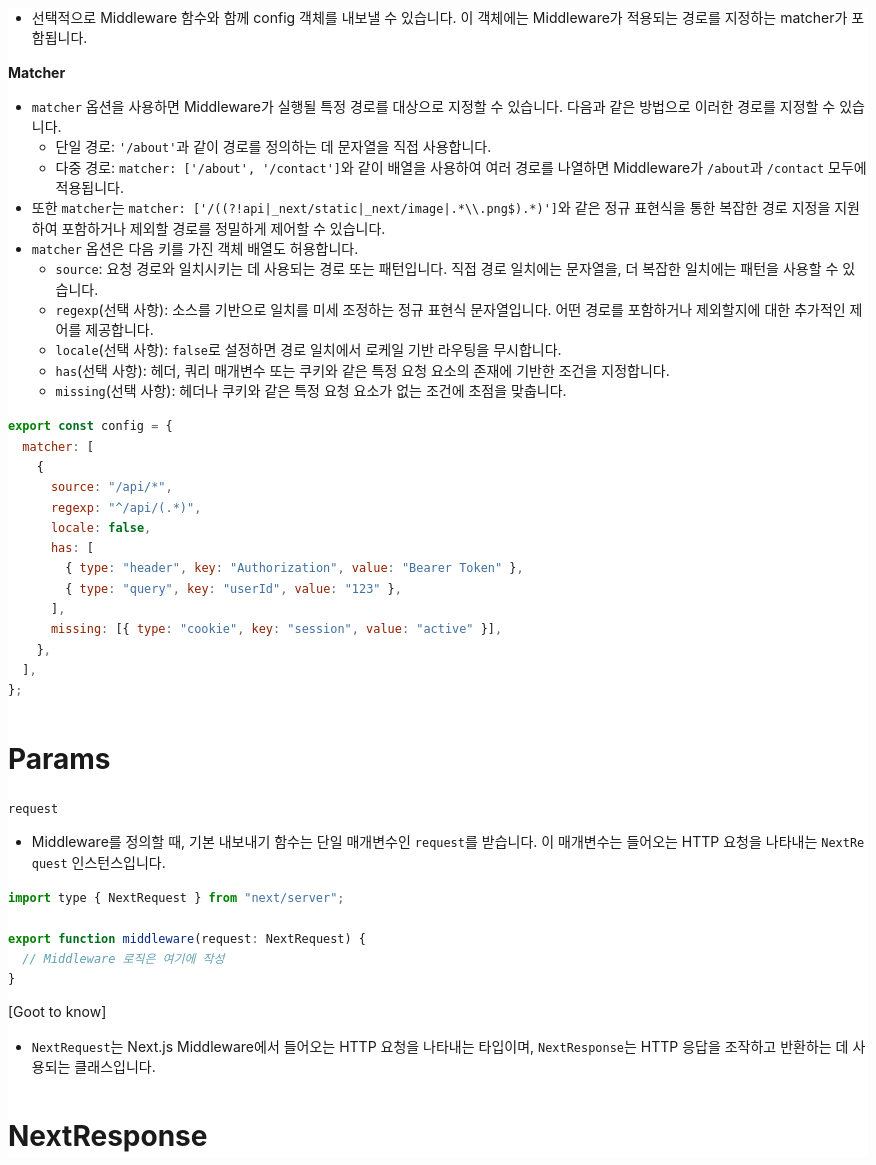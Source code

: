 - 선택적으로 Middleware 함수와 함께 config 객체를 내보낼 수 있습니다. 이 객체에는 Middleware가 적용되는 경로를 지정하는 matcher가 포함됩니다.

**Matcher**

- `matcher` 옵션을 사용하면 Middleware가 실행될 특정 경로를 대상으로 지정할 수 있습니다. 다음과 같은 방법으로 이러한 경로를 지정할 수 있습니다.
  - 단일 경로: `'/about'`과 같이 경로를 정의하는 데 문자열을 직접 사용합니다.
  - 다중 경로: `matcher: ['/about', '/contact']`와 같이 배열을 사용하여 여러 경로를 나열하면 Middleware가 `/about`과 `/contact` 모두에 적용됩니다.
- 또한 `matcher`는 `matcher: ['/((?!api|_next/static|_next/image|.*\\.png$).*)']`와 같은 정규 표현식을 통한 복잡한 경로 지정을 지원하여 포함하거나 제외할 경로를 정밀하게 제어할 수 있습니다.
- `matcher` 옵션은 다음 키를 가진 객체 배열도 허용합니다.
  - `source`: 요청 경로와 일치시키는 데 사용되는 경로 또는 패턴입니다. 직접 경로 일치에는 문자열을, 더 복잡한 일치에는 패턴을 사용할 수 있습니다.
  - `regexp`(선택 사항): 소스를 기반으로 일치를 미세 조정하는 정규 표현식 문자열입니다. 어떤 경로를 포함하거나 제외할지에 대한 추가적인 제어를 제공합니다.
  - `locale`(선택 사항): `false`로 설정하면 경로 일치에서 로케일 기반 라우팅을 무시합니다.
  - `has`(선택 사항): 헤더, 쿼리 매개변수 또는 쿠키와 같은 특정 요청 요소의 존재에 기반한 조건을 지정합니다.
  - `missing`(선택 사항): 헤더나 쿠키와 같은 특정 요청 요소가 없는 조건에 초점을 맞춥니다.

```jsx
export const config = {
  matcher: [
    {
      source: "/api/*",
      regexp: "^/api/(.*)",
      locale: false,
      has: [
        { type: "header", key: "Authorization", value: "Bearer Token" },
        { type: "query", key: "userId", value: "123" },
      ],
      missing: [{ type: "cookie", key: "session", value: "active" }],
    },
  ],
};
```

# Params

`request`

- Middleware를 정의할 때, 기본 내보내기 함수는 단일 매개변수인 `request`를 받습니다. 이 매개변수는 들어오는 HTTP 요청을 나타내는 `NextRequest` 인스턴스입니다.

```jsx
import type { NextRequest } from "next/server";

export function middleware(request: NextRequest) {
  // Middleware 로직은 여기에 작성
}
```

[Goot to know]

- `NextRequest`는 Next.js Middleware에서 들어오는 HTTP 요청을 나타내는 타입이며, `NextResponse`는 HTTP 응답을 조작하고 반환하는 데 사용되는 클래스입니다.

# NextResponse
